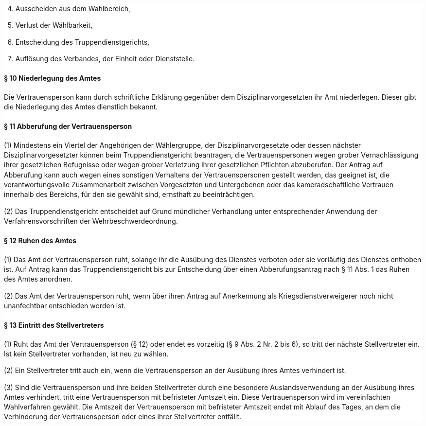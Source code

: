 
4.  Ausscheiden aus dem Wahlbereich,


5.  Verlust der Wählbarkeit,


6.  Entscheidung des Truppendienstgerichts,


7.  Auflösung des Verbandes, der Einheit oder Dienststelle.

#### § 10 Niederlegung des Amtes

Die Vertrauensperson kann durch schriftliche Erklärung gegenüber dem
Disziplinarvorgesetzten ihr Amt niederlegen. Dieser gibt die
Niederlegung des Amtes dienstlich bekannt.

#### § 11 Abberufung der Vertrauensperson

(1) Mindestens ein Viertel der Angehörigen der Wählergruppe, der
Disziplinarvorgesetzte oder dessen nächster Disziplinarvorgesetzter
können beim Truppendienstgericht beantragen, die Vertrauenspersonen
wegen grober Vernachlässigung ihrer gesetzlichen Befugnisse oder wegen
grober Verletzung ihrer gesetzlichen Pflichten abzuberufen. Der Antrag
auf Abberufung kann auch wegen eines sonstigen Verhaltens der
Vertrauenspersonen gestellt werden, das geeignet ist, die
verantwortungsvolle Zusammenarbeit zwischen Vorgesetzten und
Untergebenen oder das kameradschaftliche Vertrauen innerhalb des
Bereichs, für den sie gewählt sind, ernsthaft zu beeinträchtigen.

(2) Das Truppendienstgericht entscheidet auf Grund mündlicher
Verhandlung unter entsprechender Anwendung der Verfahrensvorschriften
der Wehrbeschwerdeordnung.

#### § 12 Ruhen des Amtes

(1) Das Amt der Vertrauensperson ruht, solange ihr die Ausübung des
Dienstes verboten oder sie vorläufig des Dienstes enthoben ist. Auf
Antrag kann das Truppendienstgericht bis zur Entscheidung über einen
Abberufungsantrag nach § 11 Abs. 1 das Ruhen des Amtes anordnen.

(2) Das Amt der Vertrauensperson ruht, wenn über ihren Antrag auf
Anerkennung als Kriegsdienstverweigerer noch nicht unanfechtbar
entschieden worden ist.

#### § 13 Eintritt des Stellvertreters

(1) Ruht das Amt der Vertrauensperson (§ 12) oder endet es vorzeitig
(§ 9 Abs. 2 Nr. 2 bis 6), so tritt der nächste Stellvertreter ein. Ist
kein Stellvertreter vorhanden, ist neu zu wählen.

(2) Ein Stellvertreter tritt auch ein, wenn die Vertrauensperson an
der Ausübung ihres Amtes verhindert ist.

(3) Sind die Vertrauensperson und ihre beiden Stellvertreter durch
eine besondere Auslandsverwendung an der Ausübung ihres Amtes
verhindert, tritt eine Vertrauensperson mit befristeter Amtszeit ein.
Diese Vertrauensperson wird im vereinfachten Wahlverfahren gewählt.
Die Amtszeit der Vertrauensperson mit befristeter Amtszeit endet mit
Ablauf des Tages, an dem die Verhinderung der Vertrauensperson oder
eines ihrer Stellvertreter entfällt.
